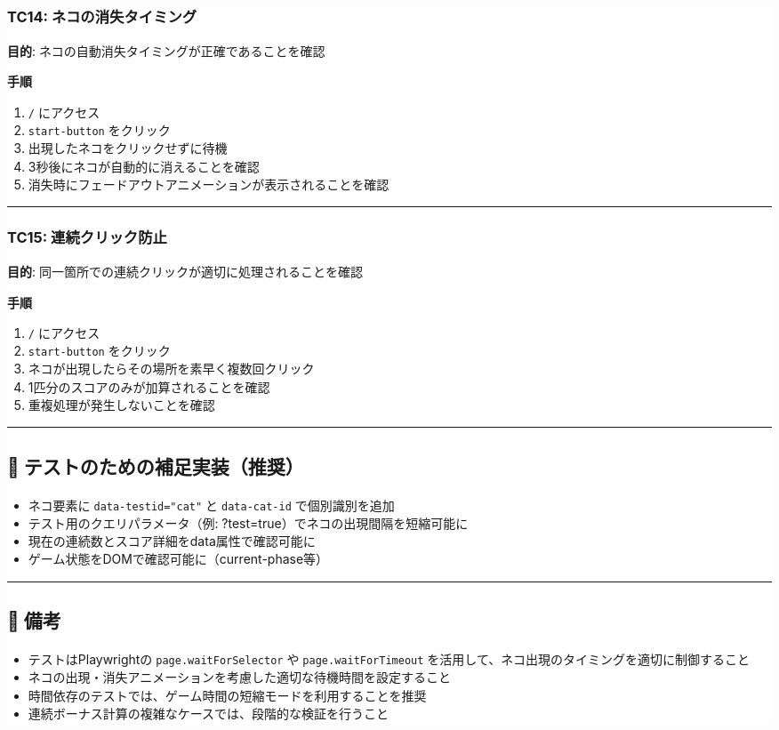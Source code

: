 
### TC14: ネコの消失タイミング

**目的**: ネコの自動消失タイミングが正確であることを確認

**手順**
1. `/` にアクセス
2. `start-button` をクリック
3. 出現したネコをクリックせずに待機
4. 3秒後にネコが自動的に消えることを確認
5. 消失時にフェードアウトアニメーションが表示されることを確認

---

### TC15: 連続クリック防止

**目的**: 同一箇所での連続クリックが適切に処理されることを確認

**手順**
1. `/` にアクセス
2. `start-button` をクリック
3. ネコが出現したらその場所を素早く複数回クリック
4. 1匹分のスコアのみが加算されることを確認
5. 重複処理が発生しないことを確認

---

## 🔧 テストのための補足実装（推奨）

- ネコ要素に `data-testid="cat"` と `data-cat-id` で個別識別を追加
- テスト用のクエリパラメータ（例: ?test=true）でネコの出現間隔を短縮可能に
- 現在の連続数とスコア詳細をdata属性で確認可能に
- ゲーム状態をDOMで確認可能に（current-phase等）

---

## 📄 備考

- テストはPlaywrightの `page.waitForSelector` や `page.waitForTimeout` を活用して、ネコ出現のタイミングを適切に制御すること
- ネコの出現・消失アニメーションを考慮した適切な待機時間を設定すること
- 時間依存のテストでは、ゲーム時間の短縮モードを利用することを推奨
- 連続ボーナス計算の複雑なケースでは、段階的な検証を行うこと
